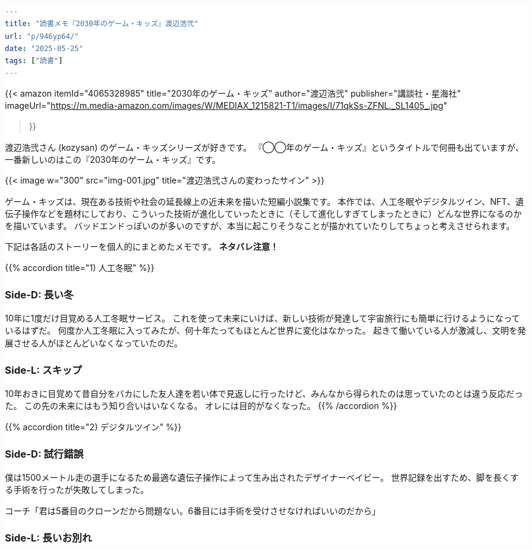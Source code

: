 ```yaml
---
title: "読書メモ『2030年のゲーム・キッズ』渡辺浩弐"
url: "p/946yp64/"
date: "2025-05-25"
tags: ["読書"]
---
```


{{< amazon
  itemId="4065328985"
  title="2030年のゲーム・キッズ"
  author="渡辺浩弐"
  publisher="講談社・星海社"
  imageUrl="https://m.media-amazon.com/images/W/MEDIAX_1215821-T1/images/I/71qkSs-ZFNL._SL1405_.jpg"
>}}

渡辺浩弐さん (kozysan) のゲーム・キッズシリーズが好きです。
『◯◯年のゲーム・キッズ』というタイトルで何冊も出ていますが、一番新しいのはこの『2030年のゲーム・キッズ』です。

{{< image w="300" src="img-001.jpg" title="渡辺浩弐さんの変わったサイン" >}}

ゲーム・キッズは、現在ある技術や社会の延長線上の近未来を描いた短編小説集です。
本作では、人工冬眠やデジタルツイン、NFT、遺伝子操作などを題材にしており、こういった技術が進化していったときに（そして進化しすぎてしまったときに）どんな世界になるのかを描いています。
バッドエンドっぽいのが多いのですが、本当に起こりそうなことが描かれていたりしてちょっと考えさせられます。

下記は各話のストーリーを個人的にまとめたメモです。
**ネタバレ注意！**

{{% accordion title="1) 人工冬眠" %}}
### Side-D: 長い冬

10年に1度だけ目覚める人工冬眠サービス。
これを使って未来にいけば、新しい技術が発達して宇宙旅行にも簡単に行けるようになっているはずだ。
何度か人工冬眠に入ってみたが、何十年たってもほとんど世界に変化はなかった。
起きて働いている人が激減し、文明を発展させる人がほとんどいなくなっていたのだ。

### Side-L: スキップ

10年おきに目覚めて昔自分をバカにした友人達を若い体で見返しに行ったけど、みんなから得られたのは思っていたのとは違う反応だった。
この先の未来にはもう知り合いはいなくなる。
オレには目的がなくなった。
{{% /accordion %}}

{{% accordion title="2) デジタルツイン" %}}
### Side-D: 試行錯誤

僕は1500メートル走の選手になるため最適な遺伝子操作によって生み出されたデザイナーベイビー。
世界記録を出すため、脚を長くする手術を行ったが失敗してしまった。

コーチ「君は5番目のクローンだから問題ない。6番目には手術を受けさせなければいいのだから」

### Side-L: 長いお別れ
